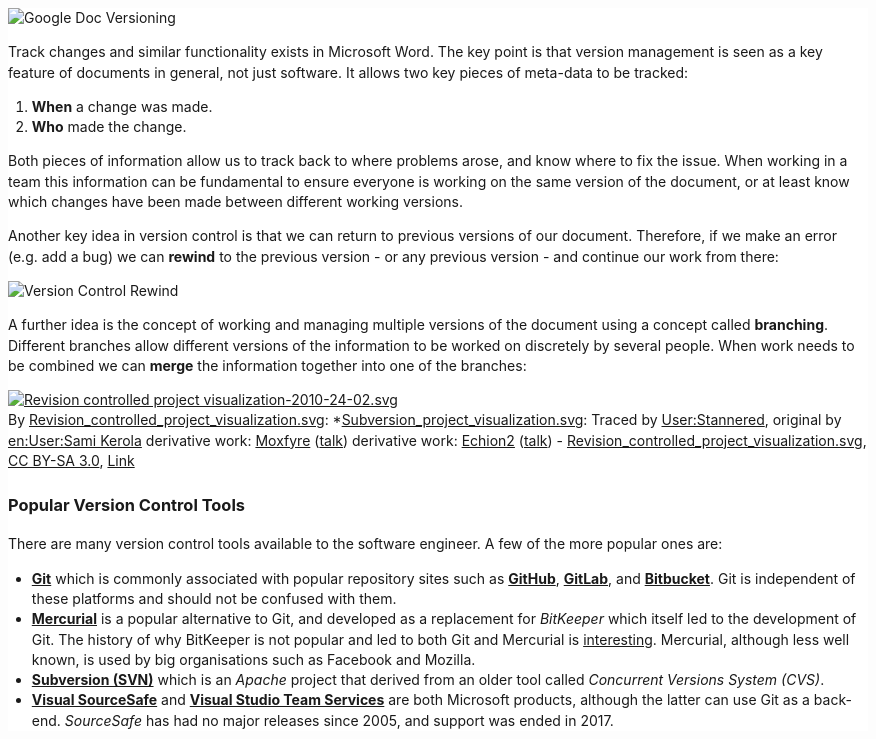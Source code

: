 ![Google Doc Versioning](img/google-doc-version.png)

Track changes and similar functionality exists in Microsoft Word.  The key point is that version management is seen as a key feature of documents in general, not just software.  It allows two key pieces of meta-data to be tracked:

1. **When** a change was made.
2. **Who** made the change.

Both pieces of information allow us to track back to where problems arose, and know where to fix the issue.  When working in a team this information can be fundamental to ensure everyone is working on the same version of the document, or at least know which changes have been made between different working versions.

Another key idea in version control is that we can return to previous versions of our document.  Therefore, if we make an error (e.g. add a bug) we can **rewind** to the previous version - or any previous version - and continue our work from there:

![Version Control Rewind](img/rewind.png)

A further idea is the concept of working and managing multiple versions of the document using a concept called **branching**.  Different branches allow different versions of the information to be worked on discretely by several people.  When work needs to be combined we can **merge** the information together into one of the branches:

<p><a href="https://commons.wikimedia.org/wiki/File:Revision_controlled_project_visualization-2010-24-02.svg#/media/File:Revision_controlled_project_visualization-2010-24-02.svg"><img src="https://upload.wikimedia.org/wikipedia/commons/thumb/a/af/Revision_controlled_project_visualization-2010-24-02.svg/1200px-Revision_controlled_project_visualization-2010-24-02.svg.png" alt="Revision controlled project visualization-2010-24-02.svg"></a><br>By <a href="//commons.wikimedia.org/wiki/File:Revision_controlled_project_visualization.svg" title="File:Revision controlled project visualization.svg">Revision_controlled_project_visualization.svg</a>: *<a href="//commons.wikimedia.org/wiki/File:Subversion_project_visualization.svg" title="File:Subversion project visualization.svg">Subversion_project_visualization.svg</a>: Traced by <a href="//commons.wikimedia.org/wiki/User:Stannered" title="User:Stannered">User:Stannered</a>, original by <a href="https://en.wikipedia.org/wiki/User:Sami_Kerola" class="extiw" title="en:User:Sami Kerola">en:User:Sami Kerola</a>
derivative work: <a href="//commons.wikimedia.org/wiki/User:Moxfyre" title="User:Moxfyre">Moxfyre</a> (<a href="//commons.wikimedia.org/wiki/User_talk:Moxfyre" title="User talk:Moxfyre"><span class="signature-talk">talk</span></a>)
derivative work: <a href="//commons.wikimedia.org/w/index.php?title=User:Echion2&amp;action=edit&amp;redlink=1" class="new" title="User:Echion2 (page does not exist)">Echion2</a> (<a href="//commons.wikimedia.org/wiki/User_talk:Echion2" title="User talk:Echion2"><span class="signature-talk">talk</span></a>) - <a href="//commons.wikimedia.org/wiki/File:Revision_controlled_project_visualization.svg" title="File:Revision controlled project visualization.svg">Revision_controlled_project_visualization.svg</a>, <a href="http://creativecommons.org/licenses/by-sa/3.0/" title="Creative Commons Attribution-Share Alike 3.0">CC BY-SA 3.0</a>, <a href="https://commons.wikimedia.org/w/index.php?curid=9562807">Link</a></p>

### Popular Version Control Tools

There are many version control tools available to the software engineer.  A few of the more popular ones are:

- [**Git**](https://git-scm.com/) which is commonly associated with popular repository sites such as [**GitHub**](https://github.com/), [**GitLab**](https://about.gitlab.com/), and [**Bitbucket**](https://bitbucket.org/).  Git is independent of these platforms and should not be confused with them.
- [**Mercurial**](https://www.mercurial-scm.org/) is a popular alternative to Git, and developed as a replacement for *BitKeeper* which itself led to the development of Git.  The history of why BitKeeper is not popular and led to both Git and Mercurial is [interesting](https://en.wikipedia.org/wiki/BitKeeper).  Mercurial, although less well known, is used by big organisations such as Facebook and Mozilla.
- [**Subversion (SVN)**](https://subversion.apache.org/) which is an *Apache* project that derived from an older tool called *Concurrent Versions System (CVS)*.
- [**Visual SourceSafe**](https://msdn.microsoft.com/en-us/library/ms181038(v=vs.80).aspx) and [**Visual Studio Team Services**](https://visualstudio.microsoft.com/team-services/) are both Microsoft products, although the latter can use Git as a back-end.  *SourceSafe* has had no major releases since 2005, and support was ended in 2017.
